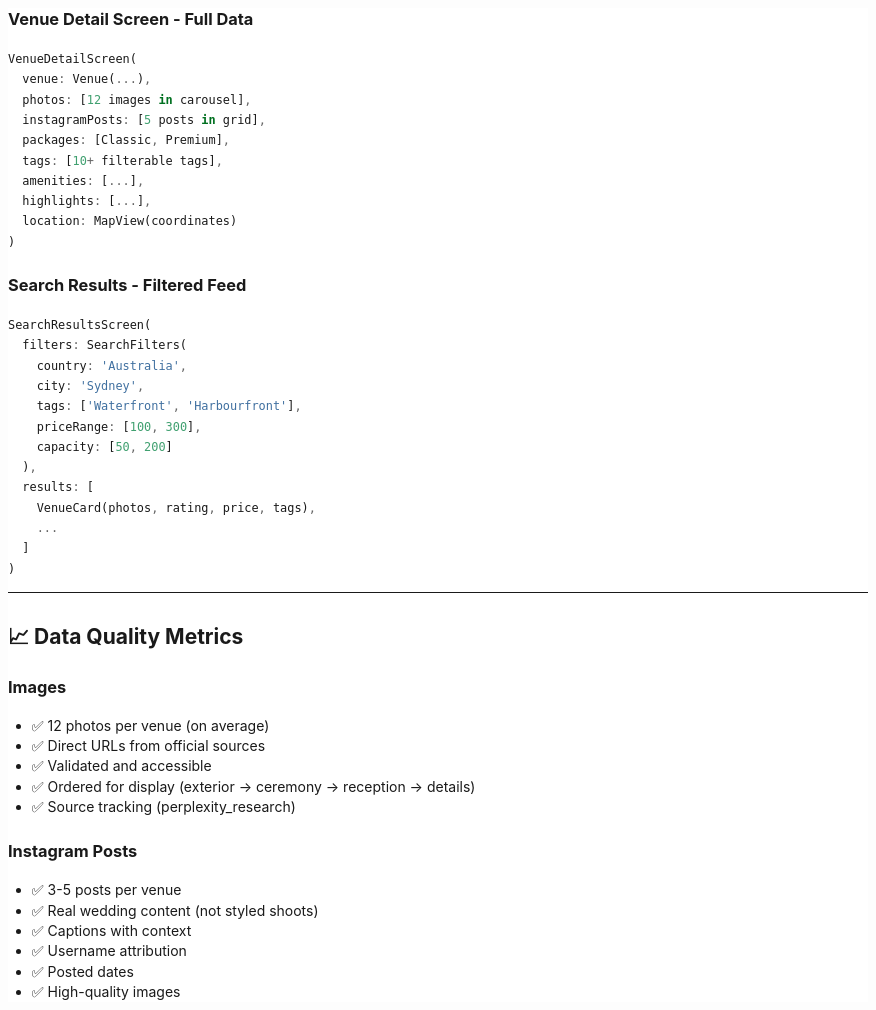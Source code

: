 ### Venue Detail Screen - Full Data

```dart
VenueDetailScreen(
  venue: Venue(...),
  photos: [12 images in carousel],
  instagramPosts: [5 posts in grid],
  packages: [Classic, Premium],
  tags: [10+ filterable tags],
  amenities: [...],
  highlights: [...],
  location: MapView(coordinates)
)
```

### Search Results - Filtered Feed

```dart
SearchResultsScreen(
  filters: SearchFilters(
    country: 'Australia',
    city: 'Sydney',
    tags: ['Waterfront', 'Harbourfront'],
    priceRange: [100, 300],
    capacity: [50, 200]
  ),
  results: [
    VenueCard(photos, rating, price, tags),
    ...
  ]
)
```

---

## 📈 Data Quality Metrics

### Images
- ✅ 12 photos per venue (on average)
- ✅ Direct URLs from official sources
- ✅ Validated and accessible
- ✅ Ordered for display (exterior → ceremony → reception → details)
- ✅ Source tracking (perplexity_research)

### Instagram Posts
- ✅ 3-5 posts per venue
- ✅ Real wedding content (not styled shoots)
- ✅ Captions with context
- ✅ Username attribution
- ✅ Posted dates
- ✅ High-quality images
